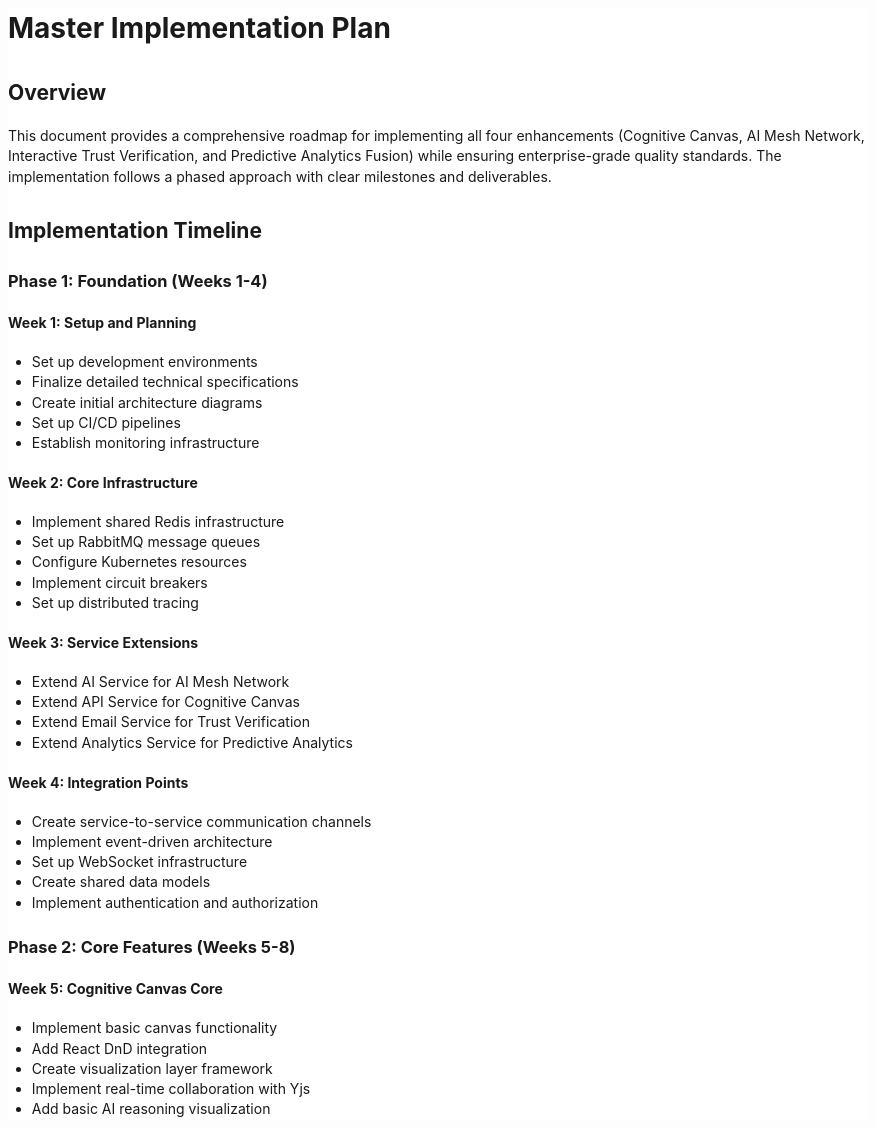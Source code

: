 # Master Implementation Plan

## Overview
This document provides a comprehensive roadmap for implementing all four enhancements (Cognitive Canvas, AI Mesh Network, Interactive Trust Verification, and Predictive Analytics Fusion) while ensuring enterprise-grade quality standards. The implementation follows a phased approach with clear milestones and deliverables.

## Implementation Timeline

### Phase 1: Foundation (Weeks 1-4)

#### Week 1: Setup and Planning
- Set up development environments
- Finalize detailed technical specifications
- Create initial architecture diagrams
- Set up CI/CD pipelines
- Establish monitoring infrastructure

#### Week 2: Core Infrastructure
- Implement shared Redis infrastructure
- Set up RabbitMQ message queues
- Configure Kubernetes resources
- Implement circuit breakers
- Set up distributed tracing

#### Week 3: Service Extensions
- Extend AI Service for AI Mesh Network
- Extend API Service for Cognitive Canvas
- Extend Email Service for Trust Verification
- Extend Analytics Service for Predictive Analytics

#### Week 4: Integration Points
- Create service-to-service communication channels
- Implement event-driven architecture
- Set up WebSocket infrastructure
- Create shared data models
- Implement authentication and authorization

### Phase 2: Core Features (Weeks 5-8)

#### Week 5: Cognitive Canvas Core
- Implement basic canvas functionality
- Add React DnD integration
- Create visualization layer framework
- Implement real-time collaboration with Yjs
- Add basic AI reasoning visualization
